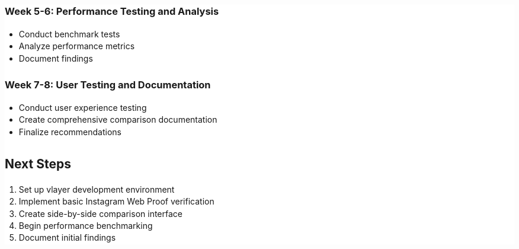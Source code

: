 ### Week 5-6: Performance Testing and Analysis
- Conduct benchmark tests
- Analyze performance metrics
- Document findings

### Week 7-8: User Testing and Documentation
- Conduct user experience testing
- Create comprehensive comparison documentation
- Finalize recommendations

## Next Steps
1. Set up vlayer development environment
2. Implement basic Instagram Web Proof verification
3. Create side-by-side comparison interface
4. Begin performance benchmarking
5. Document initial findings